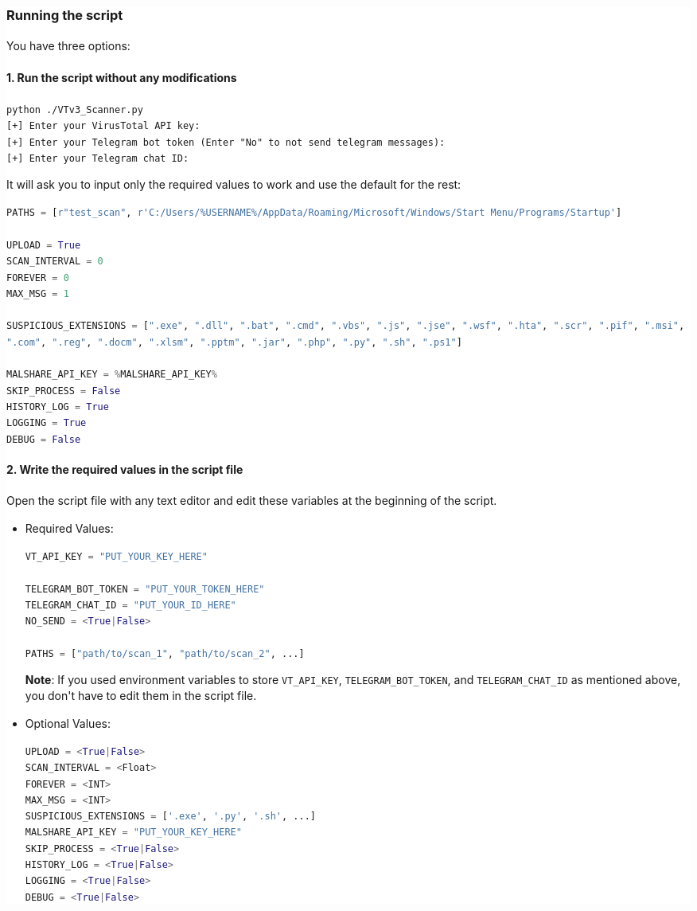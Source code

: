 ### Running the script
You have three options:

#### 1. Run the script without any modifications
```
python ./VTv3_Scanner.py
[+] Enter your VirusTotal API key:
[+] Enter your Telegram bot token (Enter "No" to not send telegram messages):
[+] Enter your Telegram chat ID:
```
It will ask you to input only the required values to work and use the default for the rest:
```python
PATHS = [r"test_scan", r'C:/Users/%USERNAME%/AppData/Roaming/Microsoft/Windows/Start Menu/Programs/Startup']

UPLOAD = True
SCAN_INTERVAL = 0
FOREVER = 0
MAX_MSG = 1

SUSPICIOUS_EXTENSIONS = [".exe", ".dll", ".bat", ".cmd", ".vbs", ".js", ".jse", ".wsf", ".hta", ".scr", ".pif", ".msi", ".com", ".reg", ".docm", ".xlsm", ".pptm", ".jar", ".php", ".py", ".sh", ".ps1"]

MALSHARE_API_KEY = %MALSHARE_API_KEY%
SKIP_PROCESS = False
HISTORY_LOG = True
LOGGING = True
DEBUG = False
```

#### 2. Write the required values in the script file
Open the script file with any text editor and edit these variables at the beginning of the script.

- Required Values:
  ```python
  VT_API_KEY = "PUT_YOUR_KEY_HERE"

  TELEGRAM_BOT_TOKEN = "PUT_YOUR_TOKEN_HERE"
  TELEGRAM_CHAT_ID = "PUT_YOUR_ID_HERE"
  NO_SEND = <True|False>

  PATHS = ["path/to/scan_1", "path/to/scan_2", ...]
  ```
  **Note**: If you used environment variables to store `VT_API_KEY`, `TELEGRAM_BOT_TOKEN`, and `TELEGRAM_CHAT_ID` as mentioned above, you don't have to edit them in the script file.

- Optional Values:
  ```python
  UPLOAD = <True|False>
  SCAN_INTERVAL = <Float>
  FOREVER = <INT>
  MAX_MSG = <INT>
  SUSPICIOUS_EXTENSIONS = ['.exe', '.py', '.sh', ...]
  MALSHARE_API_KEY = "PUT_YOUR_KEY_HERE"
  SKIP_PROCESS = <True|False>
  HISTORY_LOG = <True|False>
  LOGGING = <True|False>
  DEBUG = <True|False>
  ```
